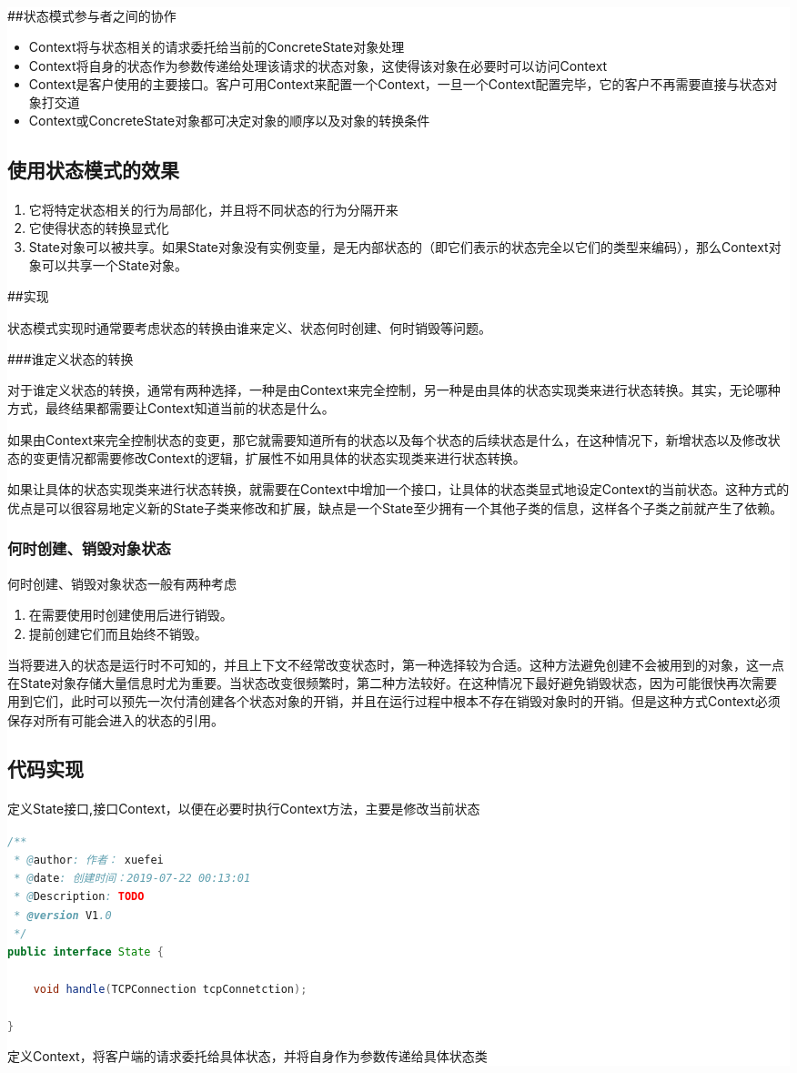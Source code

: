 ##状态模式参与者之间的协作
+ Context将与状态相关的请求委托给当前的ConcreteState对象处理
+ Context将自身的状态作为参数传递给处理该请求的状态对象，这使得该对象在必要时可以访问Context
+ Context是客户使用的主要接口。客户可用Context来配置一个Context，一旦一个Context配置完毕，它的客户不再需要直接与状态对象打交道
+ Context或ConcreteState对象都可决定对象的顺序以及对象的转换条件

## 使用状态模式的效果
1. 它将特定状态相关的行为局部化，并且将不同状态的行为分隔开来
2. 它使得状态的转换显式化
3. State对象可以被共享。如果State对象没有实例变量，是无内部状态的（即它们表示的状态完全以它们的类型来编码），那么Context对象可以共享一个State对象。

##实现

状态模式实现时通常要考虑状态的转换由谁来定义、状态何时创建、何时销毁等问题。

###谁定义状态的转换

对于谁定义状态的转换，通常有两种选择，一种是由Context来完全控制，另一种是由具体的状态实现类来进行状态转换。其实，无论哪种方式，最终结果都需要让Context知道当前的状态是什么。

如果由Context来完全控制状态的变更，那它就需要知道所有的状态以及每个状态的后续状态是什么，在这种情况下，新增状态以及修改状态的变更情况都需要修改Context的逻辑，扩展性不如用具体的状态实现类来进行状态转换。

如果让具体的状态实现类来进行状态转换，就需要在Context中增加一个接口，让具体的状态类显式地设定Context的当前状态。这种方式的优点是可以很容易地定义新的State子类来修改和扩展，缺点是一个State至少拥有一个其他子类的信息，这样各个子类之前就产生了依赖。

### 何时创建、销毁对象状态
何时创建、销毁对象状态一般有两种考虑

1. 在需要使用时创建使用后进行销毁。
2. 提前创建它们而且始终不销毁。

当将要进入的状态是运行时不可知的，并且上下文不经常改变状态时，第一种选择较为合适。这种方法避免创建不会被用到的对象，这一点在State对象存储大量信息时尤为重要。当状态改变很频繁时，第二种方法较好。在这种情况下最好避免销毁状态，因为可能很快再次需要用到它们，此时可以预先一次付清创建各个状态对象的开销，并且在运行过程中根本不存在销毁对象时的开销。但是这种方式Context必须保存对所有可能会进入的状态的引用。

## 代码实现

定义State接口,接口Context，以便在必要时执行Context方法，主要是修改当前状态

```java
/**
 * @author: 作者： xuefei
 * @date: 创建时间：2019-07-22 00:13:01
 * @Description: TODO
 * @version V1.0
 */
public interface State {

    void handle(TCPConnection tcpConnetction);

}
```

定义Context，将客户端的请求委托给具体状态，并将自身作为参数传递给具体状态类

